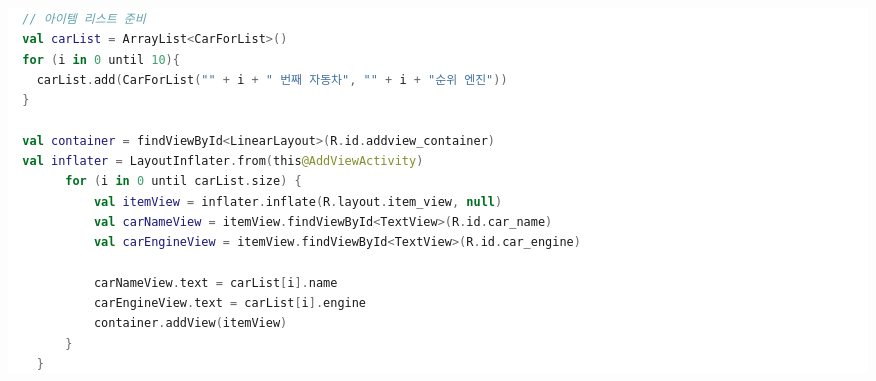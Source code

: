 ```Kotlin
  // 아이템 리스트 준비
  val carList = ArrayList<CarForList>()
  for (i in 0 until 10){
    carList.add(CarForList("" + i + " 번째 자동차", "" + i + "순위 엔진"))
  }

  val container = findViewById<LinearLayout>(R.id.addview_container)
  val inflater = LayoutInflater.from(this@AddViewActivity)
        for (i in 0 until carList.size) {
            val itemView = inflater.inflate(R.layout.item_view, null)
            val carNameView = itemView.findViewById<TextView>(R.id.car_name)
            val carEngineView = itemView.findViewById<TextView>(R.id.car_engine)

            carNameView.text = carList[i].name
            carEngineView.text = carList[i].engine
            container.addView(itemView)
        }
    }
```
